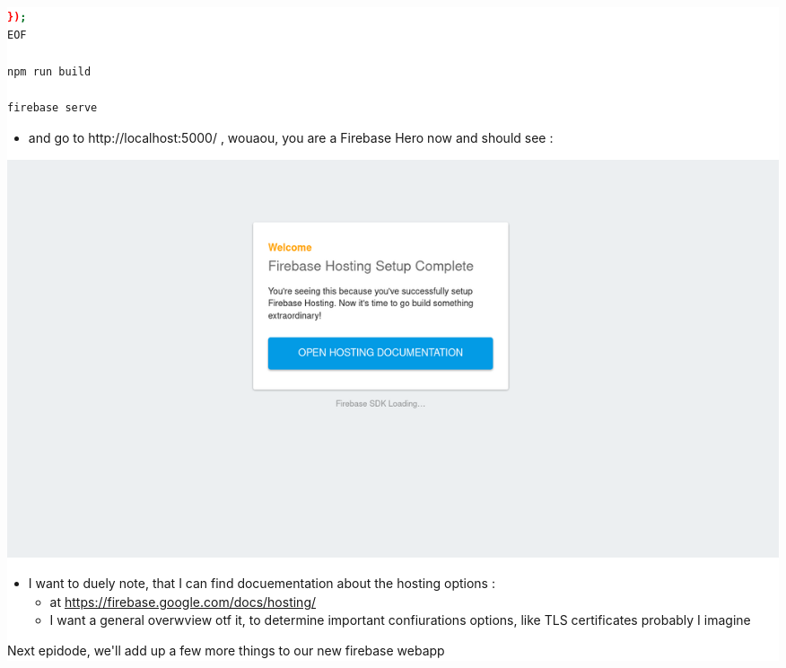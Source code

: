 ```bash
});
EOF

npm run build

firebase serve

```
* and go to http://localhost:5000/ , wouaou, you are a Firebase Hero now and should see :

![Firebase hero wouaou](./documentation/images/firebase-hero.png)

* I want to duely note, that I can find docuementation about the hosting options :
  * at https://firebase.google.com/docs/hosting/
  * I want a general overwview otf it, to determine important confiurations options, like TLS certificates probably I imagine

Next epidode, we'll add up a few more things to our new firebase webapp
